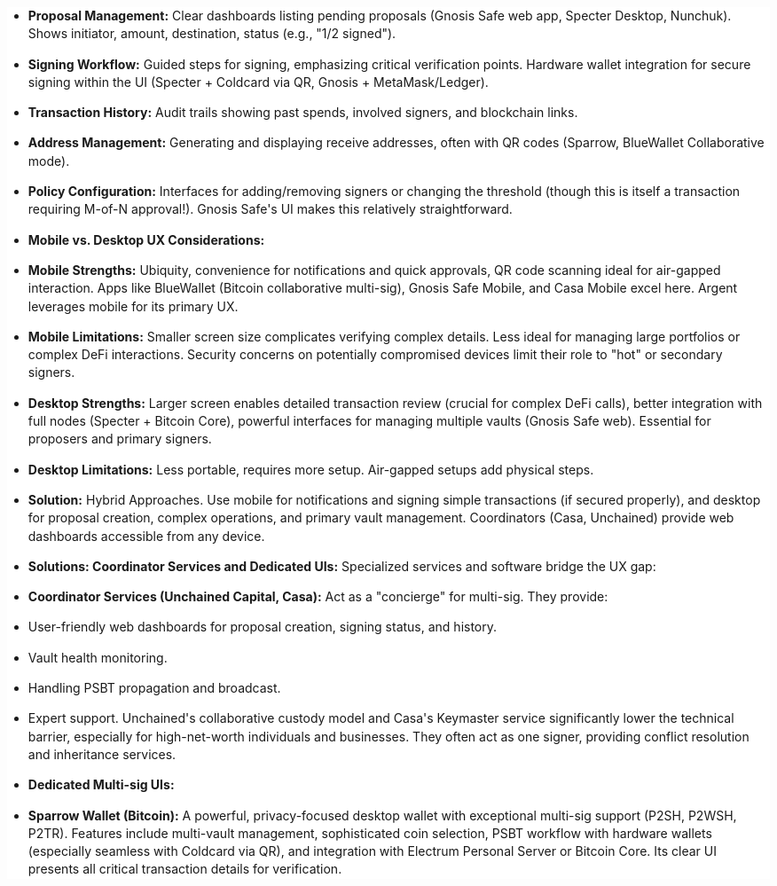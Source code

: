 *   **Proposal Management:** Clear dashboards listing pending proposals (Gnosis Safe web app, Specter Desktop, Nunchuk). Shows initiator, amount, destination, status (e.g., "1/2 signed").

*   **Signing Workflow:** Guided steps for signing, emphasizing critical verification points. Hardware wallet integration for secure signing within the UI (Specter + Coldcard via QR, Gnosis + MetaMask/Ledger).

*   **Transaction History:** Audit trails showing past spends, involved signers, and blockchain links.

*   **Address Management:** Generating and displaying receive addresses, often with QR codes (Sparrow, BlueWallet Collaborative mode).

*   **Policy Configuration:** Interfaces for adding/removing signers or changing the threshold (though this is itself a transaction requiring M-of-N approval!). Gnosis Safe's UI makes this relatively straightforward.

*   **Mobile vs. Desktop UX Considerations:**

*   **Mobile Strengths:** Ubiquity, convenience for notifications and quick approvals, QR code scanning ideal for air-gapped interaction. Apps like BlueWallet (Bitcoin collaborative multi-sig), Gnosis Safe Mobile, and Casa Mobile excel here. Argent leverages mobile for its primary UX.

*   **Mobile Limitations:** Smaller screen size complicates verifying complex details. Less ideal for managing large portfolios or complex DeFi interactions. Security concerns on potentially compromised devices limit their role to "hot" or secondary signers.

*   **Desktop Strengths:** Larger screen enables detailed transaction review (crucial for complex DeFi calls), better integration with full nodes (Specter + Bitcoin Core), powerful interfaces for managing multiple vaults (Gnosis Safe web). Essential for proposers and primary signers.

*   **Desktop Limitations:** Less portable, requires more setup. Air-gapped setups add physical steps.

*   **Solution:** Hybrid Approaches. Use mobile for notifications and signing simple transactions (if secured properly), and desktop for proposal creation, complex operations, and primary vault management. Coordinators (Casa, Unchained) provide web dashboards accessible from any device.

*   **Solutions: Coordinator Services and Dedicated UIs:** Specialized services and software bridge the UX gap:

*   **Coordinator Services (Unchained Capital, Casa):** Act as a "concierge" for multi-sig. They provide:

*   User-friendly web dashboards for proposal creation, signing status, and history.

*   Vault health monitoring.

*   Handling PSBT propagation and broadcast.

*   Expert support. Unchained's collaborative custody model and Casa's Keymaster service significantly lower the technical barrier, especially for high-net-worth individuals and businesses. They often act as one signer, providing conflict resolution and inheritance services.

*   **Dedicated Multi-sig UIs:**

*   **Sparrow Wallet (Bitcoin):** A powerful, privacy-focused desktop wallet with exceptional multi-sig support (P2SH, P2WSH, P2TR). Features include multi-vault management, sophisticated coin selection, PSBT workflow with hardware wallets (especially seamless with Coldcard via QR), and integration with Electrum Personal Server or Bitcoin Core. Its clear UI presents all critical transaction details for verification.
